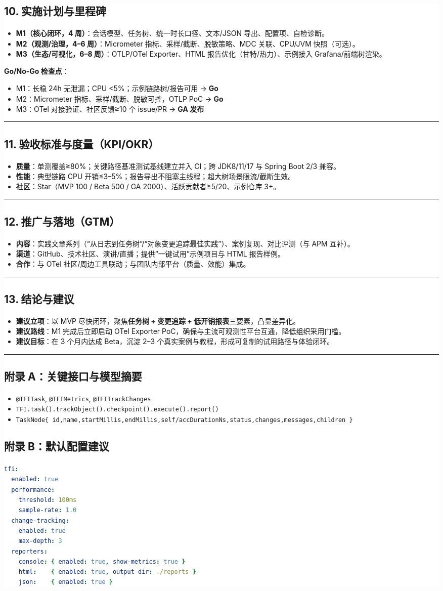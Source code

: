 ## 10. 实施计划与里程碑

- **M1（核心闭环，4 周）**：会话模型、任务树、统一时长口径、文本/JSON 导出、配置项、自检诊断。
- **M2（观测/治理，4–6 周）**：Micrometer 指标、采样/截断、脱敏策略、MDC 关联、CPU/JVM 快照（可选）。
- **M3（生态/可视化，6–8 周）**：OTLP/OTel Exporter、HTML 报告优化（甘特/热力）、示例接入 Grafana/前端树渲染。

**Go/No-Go 检查点**：

- M1：长稳 24h 无泄漏；CPU <5%；示例链路树/报告可用 → **Go**
- M2：Micrometer 指标、采样/截断、脱敏可控，OTLP PoC → **Go**
- M3：OTel 对接验证、社区反馈≥10 个 issue/PR → **GA 发布**

---

## 11. 验收标准与度量（KPI/OKR）

- **质量**：单测覆盖≥80%；关键路径基准测试基线建立并入 CI；跨 JDK8/11/17 与 Spring Boot 2/3 兼容。
- **性能**：典型链路 CPU 开销≤3–5%；报告导出不阻塞主线程；超大树场景限流/截断生效。
- **社区**：Star（MVP 100 / Beta 500 / GA 2000）、活跃贡献者≥5/20、示例仓库 3+。

---

## 12. 推广与落地（GTM）

- **内容**：实践文章系列（“从日志到任务树”/“对象变更追踪最佳实践”）、案例复现、对比评测（与 APM 互补）。
- **渠道**：GitHub、技术社区、演讲/直播；提供“一键试用”示例项目与 HTML 报告样例。
- **合作**：与 OTel 社区/周边工具联动；与团队内部平台（质量、效能）集成。

---

## 13. 结论与建议

- **建议立项**：以 MVP 尽快闭环，聚焦**任务树 + 变更追踪 + 低开销报表**三要素，凸显差异化。
- **建议路线**：M1 完成后立即启动 OTel Exporter PoC，确保与主流可观测性平台互通，降低组织采用门槛。
- **建议目标**：在 3 个月内达成 Beta，沉淀 2–3 个真实案例与教程，形成可复制的试用路径与体验闭环。

---

## 附录 A：关键接口与模型摘要

- `@TFITask`, `@TFIMetrics`, `@TFITrackChanges`
- `TFI.task().trackObject().checkpoint().execute().report()`
- `TaskNode{ id,name,startMillis,endMillis,self/accDurationNs,status,changes,messages,children }`

## 附录 B：默认配置建议

```yaml
tfi:
  enabled: true
  performance:
    threshold: 100ms
    sample-rate: 1.0
  change-tracking:
    enabled: true
    max-depth: 3
  reporters:
    console: { enabled: true, show-metrics: true }
    html:    { enabled: true, output-dir: ./reports }
    json:    { enabled: true }
```
